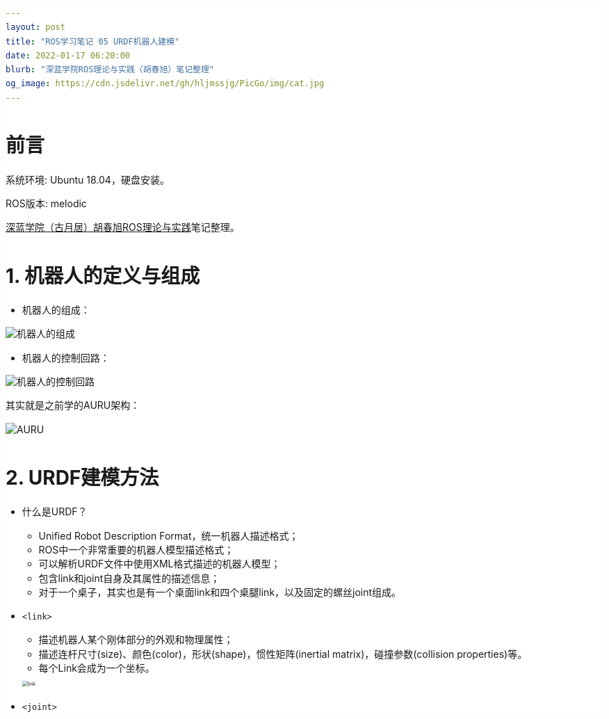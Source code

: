 ```yaml
---
layout: post
title: "ROS学习笔记 05 URDF机器人建模"
date: 2022-01-17 06:20:00
blurb: "深蓝学院ROS理论与实践（胡春旭）笔记整理"
og_image: https://cdn.jsdelivr.net/gh/hljmssjg/PicGo/img/cat.jpg
---
```


# 前言

系统环境: Ubuntu 18.04，硬盘安装。

ROS版本: melodic

[深蓝学院（古月居）胡春旭ROS理论与实践](https://www.shenlanxueyuan.com/my/course/364)笔记整理。

# 1. 机器人的定义与组成

* 机器人的组成：

![机器人的组成](https://cdn.jsdelivr.net/gh/hljmssjg/PicGo/img/机器人的组成.JPG)

* 机器人的控制回路：

![机器人的控制回路](https://cdn.jsdelivr.net/gh/hljmssjg/PicGo/img/机器人的控制回路.JPG)

其实就是之前学的AURU架构：

![AURU](https://cdn.jsdelivr.net/gh/hljmssjg/PicGo/img/AURU架构.JPG)

# 2. URDF建模方法

* 什么是URDF？

    * Unified Robot Description Format，统一机器人描述格式；
    * ROS中一个非常重要的机器人模型描述格式；
    * 可以解析URDF文件中使用XML格式描述的机器人模型；
    * 包含link和joint自身及其属性的描述信息；
    * 对于一个桌子，其实也是有一个桌面link和四个桌腿link，以及固定的螺丝joint组成。

* `<link>`

    * 描述机器人某个刚体部分的外观和物理属性；
    * 描述连杆尺寸(size)、颜色(color)，形状(shape)，惯性矩阵(inertial matrix)，碰撞参数(collision properties)等。
    * 每个Link会成为一个坐标。

    <img src="https://cdn.jsdelivr.net/gh/hljmssjg/PicGo/img/URDF建模1.JPG" alt="link" style="zoom:50%;" />

* `<joint>`
